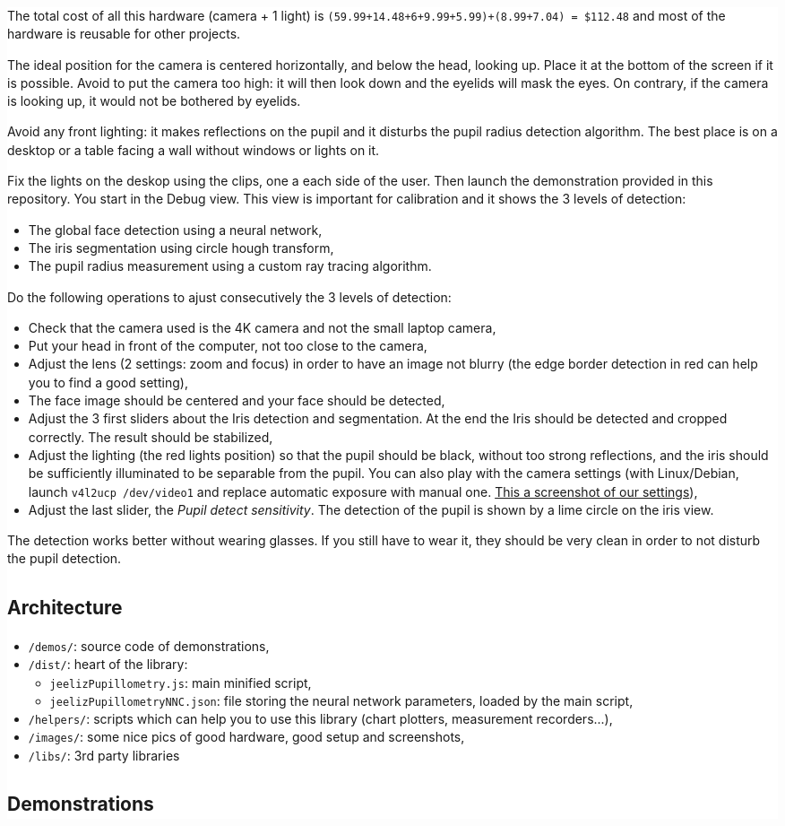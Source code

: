 The total cost of all this hardware (camera + 1 light) is `(59.99+14.48+6+9.99+5.99)+(8.99+7.04) = $112.48` and most of the hardware is reusable for other projects.

The ideal position for the camera is centered horizontally, and below the head, looking up. Place it at the bottom of the screen if it is possible. Avoid to put the camera too high: it will then look down and the eyelids will mask the eyes. On contrary, if the camera is looking up, it would not be bothered by eyelids.

Avoid any front lighting: it makes reflections on the pupil and it disturbs the pupil radius detection algorithm. The best place is on a desktop or a table facing a wall without windows or lights on it.

Fix the lights on the deskop using the clips, one a each side of the user. Then launch the demonstration provided in this repository. You start in the Debug view. This view is important for calibration and it shows the 3 levels of detection:

* The global face detection using a neural network,
* The iris segmentation using circle hough transform,
* The pupil radius measurement using a custom ray tracing algorithm.

Do the following operations to ajust consecutively the 3 levels of detection:

* Check that the camera used is the 4K camera and not the small laptop camera,
* Put your head in front of the computer, not too close to the camera,
* Adjust the lens (2 settings: zoom and focus) in order to have an image not blurry (the edge border detection in red can help you to find a good setting),
* The face image should be centered and your face should be detected,
* Adjust the 3 first sliders about the Iris detection and segmentation. At the end the Iris should be detected and cropped correctly. The result should be stabilized,
* Adjust the lighting (the red lights position) so that the pupil should be black, without too strong reflections, and the iris should be sufficiently illuminated to be separable from the pupil. You can also play with the camera settings (with Linux/Debian, launch `v4l2ucp /dev/video1` and replace automatic exposure with manual one. [This a screenshot of our settings](/images/screenshots/v4l2ucp.png)),
* Adjust the last slider, the *Pupil detect sensitivity*. The detection of the pupil is shown by a lime circle on the iris view.

The detection works better without wearing glasses. If you still have to wear it, they should be very clean in order to not disturb the pupil detection.


## Architecture

* `/demos/`: source code of demonstrations,
* `/dist/`: heart of the library: 
  * `jeelizPupillometry.js`: main minified script,
  * `jeelizPupillometryNNC.json`: file storing the neural network parameters, loaded by the main script,
* `/helpers/`: scripts which can help you to use this library (chart plotters, measurement recorders...),
* `/images/`: some nice pics of good hardware, good setup and screenshots,
* `/libs/`: 3rd party libraries


## Demonstrations
